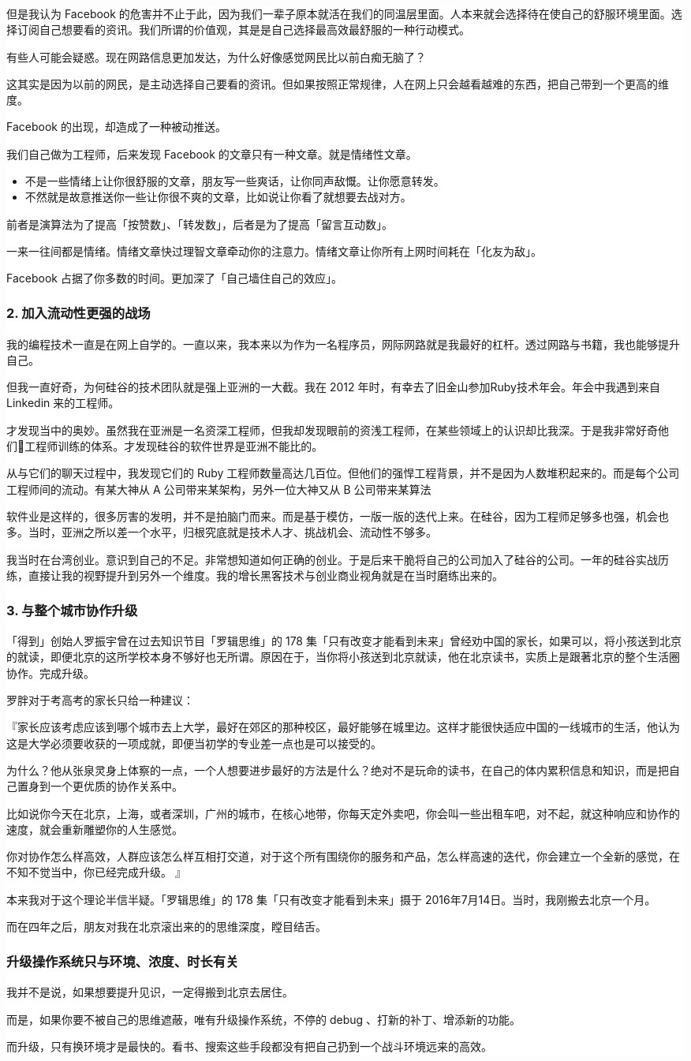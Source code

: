 但是我认为 Facebook 的危害并不止于此，因为我们一辈子原本就活在我们的同温层里面。人本来就会选择待在使自己的舒服环境里面。选择订阅自己想要看的资讯。我们所谓的价值观，其是是自己选择最高效最舒服的一种行动模式。

有些人可能会疑惑。现在网路信息更加发达，为什么好像感觉网民比以前白痴无脑了？

这其实是因为以前的网民，是主动选择自己要看的资讯。但如果按照正常规律，人在网上只会越看越难的东西，把自己带到一个更高的维度。

Facebook 的出现，却造成了一种被动推送。

我们自己做为工程师，后来发现 Facebook 的文章只有一种文章。就是情绪性文章。

* 不是一些情绪上让你很舒服的文章，朋友写一些爽话，让你同声敌慨。让你愿意转发。
* 不然就是故意推送你一些让你很不爽的文章，比如说让你看了就想要去战对方。

前者是演算法为了提高「按赞数」、「转发数」，后者是为了提高「留言互动数」。

一来一往间都是情绪。情绪文章快过理智文章牵动你的注意力。情绪文章让你所有上网时间耗在「化友为敌」。

Facebook 占据了你多数的时间。更加深了「自己墙住自己的效应」。

### 2. 加入流动性更强的战场

我的编程技术一直是在网上自学的。一直以来，我本来以为作为一名程序员，网际网路就是我最好的杠杆。透过网路与书籍，我也能够提升自己。

但我一直好奇，为何硅谷的技术团队就是强上亚洲的一大截。我在 2012 年时，有幸去了旧金山参加Ruby技术年会。年会中我遇到来自 Linkedin 来的工程师。

才发现当中的奥妙。虽然我在亚洲是一名资深工程师，但我却发现眼前的资浅工程师，在某些领域上的认识却比我深。于是我非常好奇他们工程师训练的体系。才发现硅谷的软件世界是亚洲不能比的。

从与它们的聊天过程中，我发现它们的 Ruby 工程师数量高达几百位。但他们的强悍工程背景，并不是因为人数堆积起来的。而是每个公司工程师间的流动。有某大神从 A 公司带来某架构，另外一位大神又从 B 公司带来某算法

软件业是这样的，很多厉害的发明，并不是拍脑门而来。而是基于模仿，一版一版的迭代上来。在硅谷，因为工程师足够多也强，机会也多。当时，亚洲之所以差一个水平，归根究底就是技术人才、挑战机会、流动性不够多。

我当时在台湾创业。意识到自己的不足。非常想知道如何正确的创业。于是后来干脆将自己的公司加入了硅谷的公司。一年的硅谷实战历练，直接让我的视野提升到另外一个维度。我的增长黑客技术与创业商业视角就是在当时磨练出来的。

### 3. 与整个城市协作升级

「得到」创始人罗振宇曾在过去知识节目「罗辑思维」的 178 集「只有改变才能看到未来」曾经劝中国的家长，如果可以，将小孩送到北京的就读，即便北京的这所学校本身不够好也无所谓。原因在于，当你将小孩送到北京就读，他在北京读书，实质上是跟著北京的整个生活圈协作。完成升级。

罗胖对于考高考的家长只给一种建议：

『家长应该考虑应该到哪个城市去上大学，最好在郊区的那种校区，最好能够在城里边。这样才能很快适应中国的一线城市的生活，他认为这是大学必须要收获的一项成就，即便当初学的专业差一点也是可以接受的。

为什么？他从张泉灵身上体察的一点，一个人想要进步最好的方法是什么？绝对不是玩命的读书，在自己的体内累积信息和知识，而是把自己置身到一个更优质的协作关系中。

比如说你今天在北京，上海，或者深圳，广州的城市，在核心地带，你每天定外卖吧，你会叫一些出租车吧，对不起，就这种响应和协作的速度，就会重新雕塑你的人生感觉。

你对协作怎么样高效，人群应该怎么样互相打交道，对于这个所有围绕你的服务和产品，怎么样高速的迭代，你会建立一个全新的感觉，在不知不觉当中，你已经完成升级。 』

本来我对于这个理论半信半疑。「罗辑思维」的 178 集「只有改变才能看到未来」摄于 2016年7月14日。当时，我刚搬去北京一个月。

而在四年之后，朋友对我在北京滚出来的的思维深度，瞠目结舌。

### 升级操作系统只与环境、浓度、时长有关

我并不是说，如果想要提升见识，一定得搬到北京去居住。

而是，如果你要不被自己的思维遮蔽，唯有升级操作系统，不停的 debug 、打新的补丁、增添新的功能。

而升级，只有换环境才是最快的。看书、搜索这些手段都没有把自己扔到一个战斗环境远来的高效。
